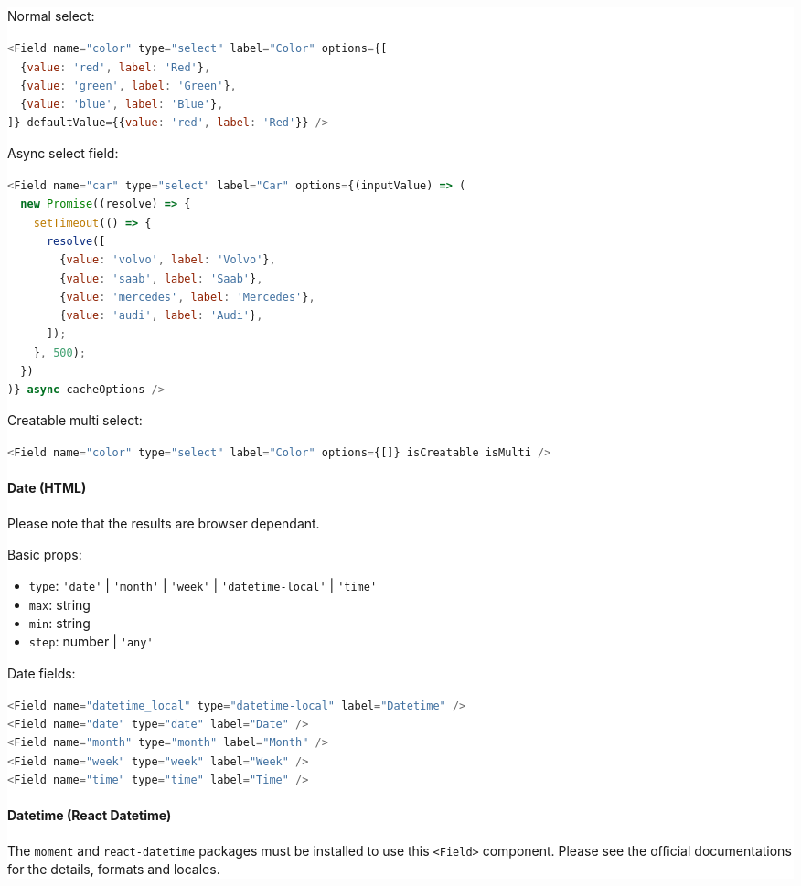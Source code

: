 Normal select:

```js
<Field name="color" type="select" label="Color" options={[
  {value: 'red', label: 'Red'},
  {value: 'green', label: 'Green'},
  {value: 'blue', label: 'Blue'},
]} defaultValue={{value: 'red', label: 'Red'}} />
```

Async select field:

```js
<Field name="car" type="select" label="Car" options={(inputValue) => (
  new Promise((resolve) => {
    setTimeout(() => {
      resolve([
        {value: 'volvo', label: 'Volvo'},
        {value: 'saab', label: 'Saab'},
        {value: 'mercedes', label: 'Mercedes'},
        {value: 'audi', label: 'Audi'},
      ]);
    }, 500);
  })
)} async cacheOptions />
```

Creatable multi select:

```js
<Field name="color" type="select" label="Color" options={[]} isCreatable isMulti />
```

#### Date (HTML)

Please note that the results are browser dependant.

Basic props:
- `type`: `'date'` | `'month'` | `'week'` | `'datetime-local'` | `'time'`
- `max`: string
- `min`: string
- `step`: number | `'any'`

Date fields:

```js
<Field name="datetime_local" type="datetime-local" label="Datetime" />
<Field name="date" type="date" label="Date" />
<Field name="month" type="month" label="Month" />
<Field name="week" type="week" label="Week" />
<Field name="time" type="time" label="Time" />
```

#### Datetime (React Datetime)

The `moment` and `react-datetime` packages must be installed to use this `<Field>` component. Please see the official documentations for the details, formats and locales.
